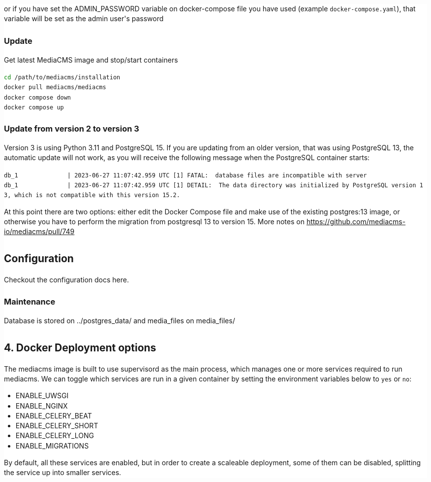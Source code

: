 or if you have set the ADMIN_PASSWORD variable on docker-compose file you have used (example `docker-compose.yaml`), that variable will be set as the admin user's password

### Update

Get latest MediaCMS image and stop/start containers

```bash
cd /path/to/mediacms/installation
docker pull mediacms/mediacms
docker compose down
docker compose up
```

### Update from version 2 to version 3
Version 3 is using Python 3.11 and PostgreSQL 15. If you are updating from an older version, that was using PostgreSQL 13, the automatic update will not work, as you will receive the following message when the PostgreSQL container starts:

```
db_1              | 2023-06-27 11:07:42.959 UTC [1] FATAL:  database files are incompatible with server
db_1              | 2023-06-27 11:07:42.959 UTC [1] DETAIL:  The data directory was initialized by PostgreSQL version 13, which is not compatible with this version 15.2.
```

At this point there are two options: either edit the Docker Compose file and make use of the existing postgres:13 image, or otherwise you have to perform the migration from postgresql 13 to version 15. More notes on https://github.com/mediacms-io/mediacms/pull/749



## Configuration
Checkout the configuration docs here.


### Maintenance
Database is stored on ../postgres_data/ and media_files on media_files/


## 4. Docker Deployment options

The mediacms image is built to use supervisord as the main process, which manages one or more services required to run mediacms. We can toggle which services are run in a given container by setting the environment variables below to `yes` or `no`:

* ENABLE_UWSGI
* ENABLE_NGINX
* ENABLE_CELERY_BEAT
* ENABLE_CELERY_SHORT
* ENABLE_CELERY_LONG
* ENABLE_MIGRATIONS

By default, all these services are enabled, but in order to create a scaleable deployment, some of them can be disabled, splitting the service up into smaller services.
